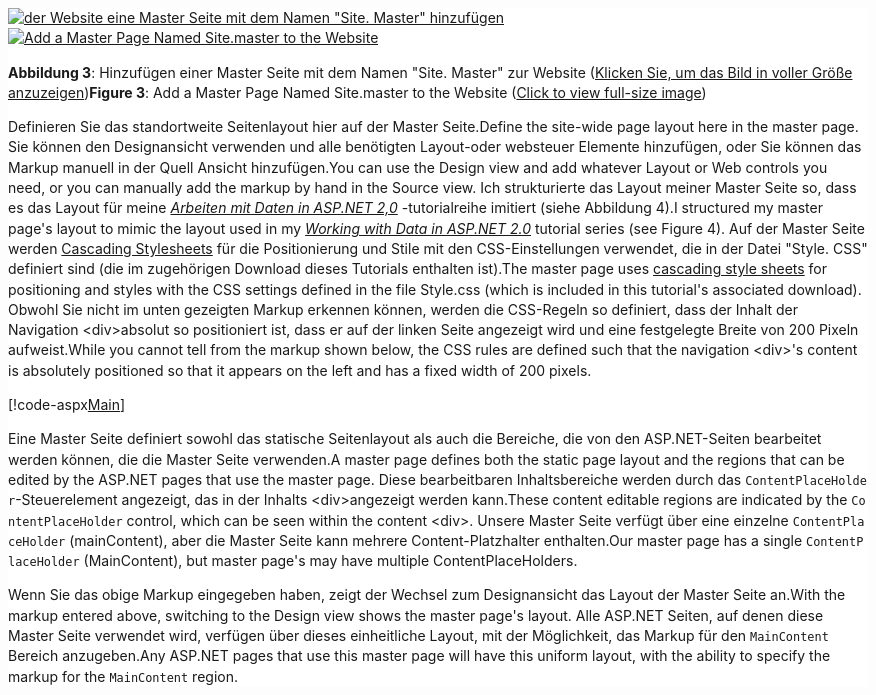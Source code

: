 <span data-ttu-id="c84f0-192">[![der Website eine Master Seite mit dem Namen "Site. Master" hinzufügen](an-overview-of-forms-authentication-cs/_static/image6.png)](an-overview-of-forms-authentication-cs/_static/image5.png)</span><span class="sxs-lookup"><span data-stu-id="c84f0-192">[![Add a Master Page Named Site.master to the Website](an-overview-of-forms-authentication-cs/_static/image6.png)](an-overview-of-forms-authentication-cs/_static/image5.png)</span></span>

<span data-ttu-id="c84f0-193">**Abbildung 3**: Hinzufügen einer Master Seite mit dem Namen "Site. Master" zur Website ([Klicken Sie, um das Bild in voller Größe anzuzeigen](an-overview-of-forms-authentication-cs/_static/image7.png))</span><span class="sxs-lookup"><span data-stu-id="c84f0-193">**Figure 3**: Add a Master Page Named Site.master to the Website ([Click to view full-size image](an-overview-of-forms-authentication-cs/_static/image7.png))</span></span>

<span data-ttu-id="c84f0-194">Definieren Sie das standortweite Seitenlayout hier auf der Master Seite.</span><span class="sxs-lookup"><span data-stu-id="c84f0-194">Define the site-wide page layout here in the master page.</span></span> <span data-ttu-id="c84f0-195">Sie können den Designansicht verwenden und alle benötigten Layout-oder websteuer Elemente hinzufügen, oder Sie können das Markup manuell in der Quell Ansicht hinzufügen.</span><span class="sxs-lookup"><span data-stu-id="c84f0-195">You can use the Design view and add whatever Layout or Web controls you need, or you can manually add the markup by hand in the Source view.</span></span> <span data-ttu-id="c84f0-196">Ich strukturierte das Layout meiner Master Seite so, dass es das Layout für meine *[Arbeiten mit Daten in ASP.NET 2,0](../../data-access/index.md)* -tutorialreihe imitiert (siehe Abbildung 4).</span><span class="sxs-lookup"><span data-stu-id="c84f0-196">I structured my master page's layout to mimic the layout used in my *[Working with Data in ASP.NET 2.0](../../data-access/index.md)* tutorial series (see Figure 4).</span></span> <span data-ttu-id="c84f0-197">Auf der Master Seite werden [Cascading Stylesheets](http://www.w3schools.com/css/default.asp) für die Positionierung und Stile mit den CSS-Einstellungen verwendet, die in der Datei "Style. CSS" definiert sind (die im zugehörigen Download dieses Tutorials enthalten ist).</span><span class="sxs-lookup"><span data-stu-id="c84f0-197">The master page uses [cascading style sheets](http://www.w3schools.com/css/default.asp) for positioning and styles with the CSS settings defined in the file Style.css (which is included in this tutorial's associated download).</span></span> <span data-ttu-id="c84f0-198">Obwohl Sie nicht im unten gezeigten Markup erkennen können, werden die CSS-Regeln so definiert, dass der Inhalt der Navigation &lt;div&gt;absolut so positioniert ist, dass er auf der linken Seite angezeigt wird und eine festgelegte Breite von 200 Pixeln aufweist.</span><span class="sxs-lookup"><span data-stu-id="c84f0-198">While you cannot tell from the markup shown below, the CSS rules are defined such that the navigation &lt;div&gt;'s content is absolutely positioned so that it appears on the left and has a fixed width of 200 pixels.</span></span>

[!code-aspx[Main](an-overview-of-forms-authentication-cs/samples/sample1.aspx)]

<span data-ttu-id="c84f0-199">Eine Master Seite definiert sowohl das statische Seitenlayout als auch die Bereiche, die von den ASP.NET-Seiten bearbeitet werden können, die die Master Seite verwenden.</span><span class="sxs-lookup"><span data-stu-id="c84f0-199">A master page defines both the static page layout and the regions that can be edited by the ASP.NET pages that use the master page.</span></span> <span data-ttu-id="c84f0-200">Diese bearbeitbaren Inhaltsbereiche werden durch das `ContentPlaceHolder`-Steuerelement angezeigt, das in der Inhalts &lt;div&gt;angezeigt werden kann.</span><span class="sxs-lookup"><span data-stu-id="c84f0-200">These content editable regions are indicated by the `ContentPlaceHolder` control, which can be seen within the content &lt;div&gt;.</span></span> <span data-ttu-id="c84f0-201">Unsere Master Seite verfügt über eine einzelne `ContentPlaceHolder` (mainContent), aber die Master Seite kann mehrere Content-Platzhalter enthalten.</span><span class="sxs-lookup"><span data-stu-id="c84f0-201">Our master page has a single `ContentPlaceHolder` (MainContent), but master page's may have multiple ContentPlaceHolders.</span></span>

<span data-ttu-id="c84f0-202">Wenn Sie das obige Markup eingegeben haben, zeigt der Wechsel zum Designansicht das Layout der Master Seite an.</span><span class="sxs-lookup"><span data-stu-id="c84f0-202">With the markup entered above, switching to the Design view shows the master page's layout.</span></span> <span data-ttu-id="c84f0-203">Alle ASP.NET Seiten, auf denen diese Master Seite verwendet wird, verfügen über dieses einheitliche Layout, mit der Möglichkeit, das Markup für den `MainContent` Bereich anzugeben.</span><span class="sxs-lookup"><span data-stu-id="c84f0-203">Any ASP.NET pages that use this master page will have this uniform layout, with the ability to specify the markup for the `MainContent` region.</span></span>
